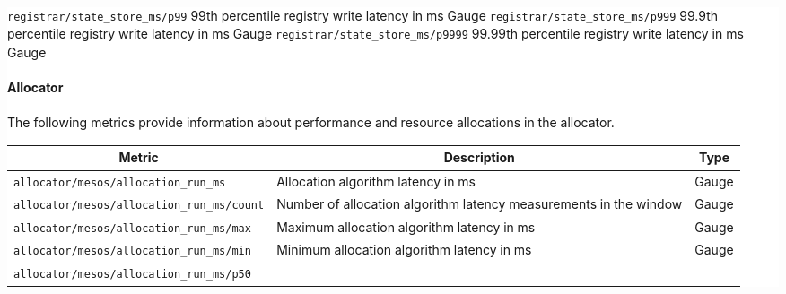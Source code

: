 </tr>
<tr>
  <td>
  <code>registrar/state_store_ms/p99</code>
  </td>
  <td>99th percentile registry write latency in ms</td>
  <td>Gauge</td>
</tr>
<tr>
  <td>
  <code>registrar/state_store_ms/p999</code>
  </td>
  <td>99.9th percentile registry write latency in ms</td>
  <td>Gauge</td>
</tr>
<tr>
  <td>
  <code>registrar/state_store_ms/p9999</code>
  </td>
  <td>99.99th percentile registry write latency in ms</td>
  <td>Gauge</td>
</tr>
</table>


#### Allocator

The following metrics provide information about performance
and resource allocations in the allocator.

<table class="table table-stripped">
<thead>
<tr><th>Metric</th><th>Description</th><th>Type</th>
</thead>
<tr>
  <td>
  <code>allocator/mesos/allocation_run_ms</code>
  </td>
  <td>Allocation algorithm latency in ms</td>
  <td>Gauge</td>
</tr>
<tr>
  <td>
  <code>allocator/mesos/allocation_run_ms/count</code>
  </td>
  <td>Number of allocation algorithm latency measurements in the window</td>
  <td>Gauge</td>
</tr>
<tr>
  <td>
  <code>allocator/mesos/allocation_run_ms/max</code>
  </td>
  <td>Maximum allocation algorithm latency in ms</td>
  <td>Gauge</td>
</tr>
<tr>
  <td>
  <code>allocator/mesos/allocation_run_ms/min</code>
  </td>
  <td>Minimum allocation algorithm latency in ms</td>
  <td>Gauge</td>
</tr>
<tr>
  <td>
  <code>allocator/mesos/allocation_run_ms/p50</code>